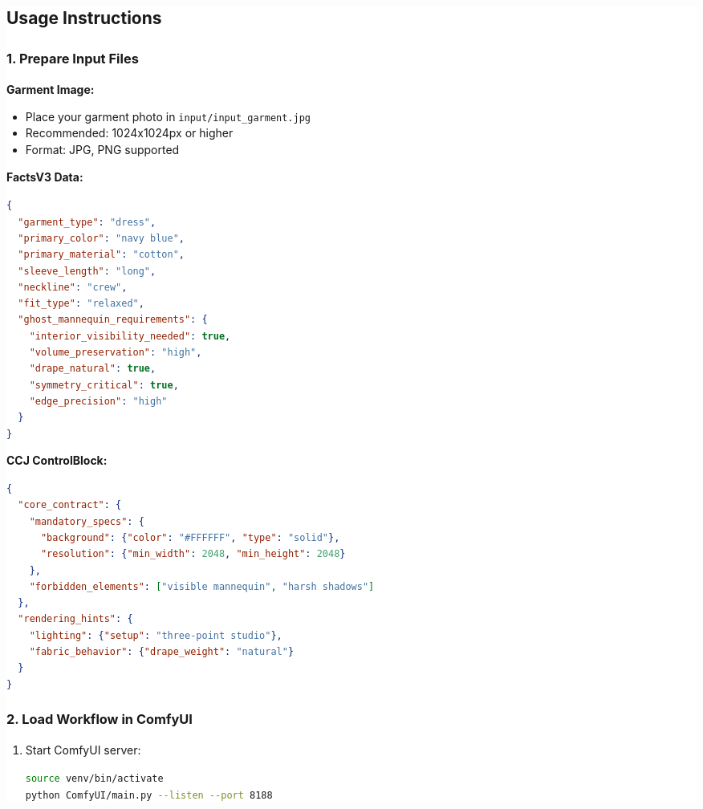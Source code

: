 ## Usage Instructions

### **1. Prepare Input Files**

**Garment Image:**
- Place your garment photo in `input/input_garment.jpg`
- Recommended: 1024x1024px or higher
- Format: JPG, PNG supported

**FactsV3 Data:**
```json
{
  "garment_type": "dress",
  "primary_color": "navy blue", 
  "primary_material": "cotton",
  "sleeve_length": "long",
  "neckline": "crew",
  "fit_type": "relaxed",
  "ghost_mannequin_requirements": {
    "interior_visibility_needed": true,
    "volume_preservation": "high",
    "drape_natural": true,
    "symmetry_critical": true,
    "edge_precision": "high"
  }
}
```

**CCJ ControlBlock:**
```json
{
  "core_contract": {
    "mandatory_specs": {
      "background": {"color": "#FFFFFF", "type": "solid"},
      "resolution": {"min_width": 2048, "min_height": 2048}
    },
    "forbidden_elements": ["visible mannequin", "harsh shadows"]
  },
  "rendering_hints": {
    "lighting": {"setup": "three-point studio"},
    "fabric_behavior": {"drape_weight": "natural"}
  }
}
```

### **2. Load Workflow in ComfyUI**

1. Start ComfyUI server:
   ```bash
   source venv/bin/activate
   python ComfyUI/main.py --listen --port 8188
   ```
